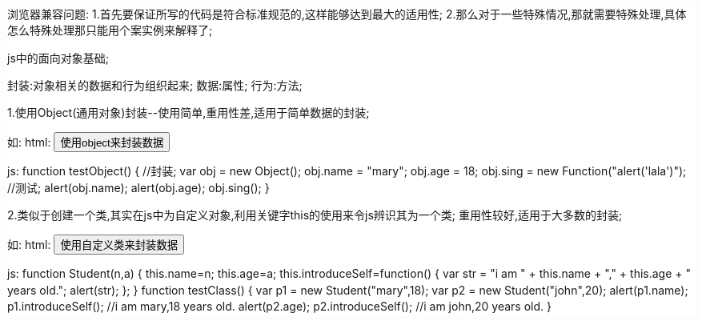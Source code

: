 
浏览器兼容问题:
1.首先要保证所写的代码是符合标准规范的,这样能够达到最大的适用性;
2.那么对于一些特殊情况,那就需要特殊处理,具体怎么特殊处理那只能用个案实例来解释了;


js中的面向对象基础;

封装:对象相关的数据和行为组织起来;
数据:属性;
行为:方法;

1.使用Object(通用对象)封装--使用简单,重用性差,适用于简单数据的封装;

如:
html:
<input type="button" value="使用object来封装数据" onclick="testObject();"/>

js:
function testObject()
{
//封装;
var obj = new Object();
obj.name = "mary";
obj.age = 18;
obj.sing = new Function("alert('lala')");
//测试;
alert(obj.name);
alert(obj.age);
obj.sing();
}

2.类似于创建一个类,其实在js中为自定义对象,利用关键字this的使用来令js辨识其为一个类;
重用性较好,适用于大多数的封装;

如:
html:
<input type="button" value="使用自定义类来封装数据" onclick="testClass();">

js:
function Student(n,a)
{
	this.name=n;
	this.age=a;
	this.introduceSelf=function()
	{
		var str = "i am " + this.name + "," + this.age + " years old.";
		alert(str);
	};
}
function testClass()
{
	var p1 = new Student("mary",18);
	var p2 = new Student("john",20);
	alert(p1.name);
	p1.introduceSelf(); //i am mary,18 years old.
	alert(p2.age);
	p2.introduceSelf(); //i am john,20 years old.
}
